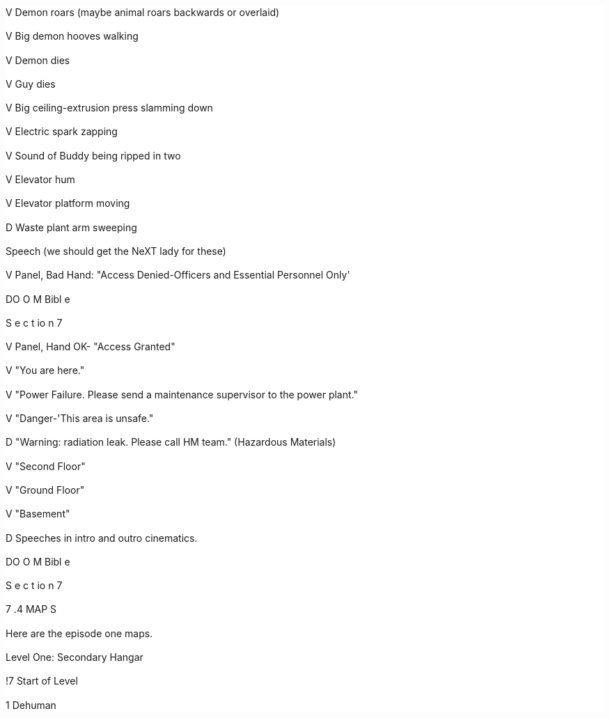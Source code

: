 V Demon roars (maybe animal roars backwards or overlaid)

V Big demon hooves walking

V Demon dies

V Guy dies

V Big ceiling-extrusion press slamming down

V Electric spark zapping

V Sound of Buddy being ripped in two

V Elevator hum

V Elevator platform moving

D Waste plant arm sweeping

Speech  (we should get the NeXT lady for these)

V Panel, Bad Hand: "Access Denied-Officers and Essential Personnel Only'



<a name="br29"></a> 

DO O M Bibl e

S e c t io n 7

V Panel, Hand OK- "Access Granted"

V "You are here."

V "Power Failure. Please send a maintenance supervisor to the power plant."

V "Danger-'This area is unsafe."

D "Warning: radiation leak. Please call HM team." (Hazardous Materials)

V "Second Floor"

V "Ground Floor"

V "Basement"

D Speeches in intro and outro cinematics.



<a name="br30"></a> 

DO O M Bibl e

S e c t io n 7

7 .4 MAP S

Here are the episode one maps.

Level One: Secondary Hangar

!7 Start of Level

1 Dehuman
